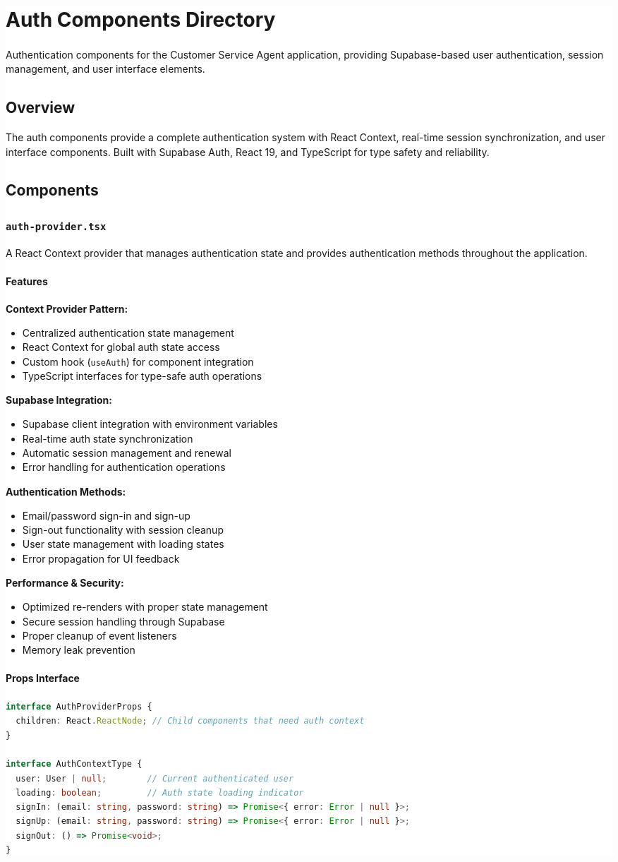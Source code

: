 # Auth Components Directory

Authentication components for the Customer Service Agent application, providing Supabase-based user authentication, session management, and user interface elements.

## Overview

The auth components provide a complete authentication system with React Context, real-time session synchronization, and user interface components. Built with Supabase Auth, React 19, and TypeScript for type safety and reliability.

## Components

### `auth-provider.tsx`

A React Context provider that manages authentication state and provides authentication methods throughout the application.

#### Features

**Context Provider Pattern:**
- Centralized authentication state management
- React Context for global auth state access
- Custom hook (`useAuth`) for component integration
- TypeScript interfaces for type-safe auth operations

**Supabase Integration:**
- Supabase client integration with environment variables
- Real-time auth state synchronization
- Automatic session management and renewal
- Error handling for authentication operations

**Authentication Methods:**
- Email/password sign-in and sign-up
- Sign-out functionality with session cleanup
- User state management with loading states
- Error propagation for UI feedback

**Performance & Security:**
- Optimized re-renders with proper state management
- Secure session handling through Supabase
- Proper cleanup of event listeners
- Memory leak prevention

#### Props Interface

```typescript
interface AuthProviderProps {
  children: React.ReactNode; // Child components that need auth context
}

interface AuthContextType {
  user: User | null;        // Current authenticated user
  loading: boolean;         // Auth state loading indicator
  signIn: (email: string, password: string) => Promise<{ error: Error | null }>;
  signUp: (email: string, password: string) => Promise<{ error: Error | null }>;
  signOut: () => Promise<void>;
}
```
